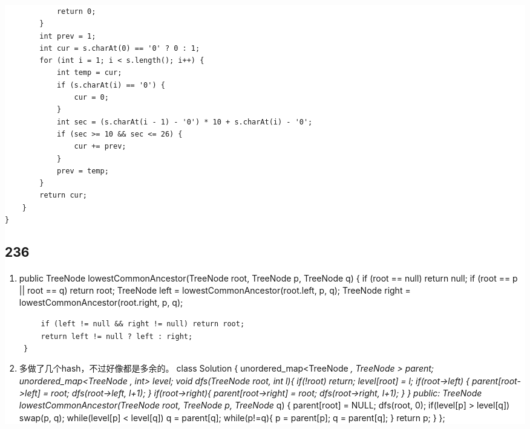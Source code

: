                 return 0;
            }
            int prev = 1;
            int cur = s.charAt(0) == '0' ? 0 : 1;
            for (int i = 1; i < s.length(); i++) {
                int temp = cur;
                if (s.charAt(i) == '0') {
                    cur = 0;
                }
                int sec = (s.charAt(i - 1) - '0') * 10 + s.charAt(i) - '0';
                if (sec >= 10 && sec <= 26) {
                    cur += prev;
                }
                prev = temp;
            }
            return cur;
        }
    }
## **236**
1. 
    public TreeNode lowestCommonAncestor(TreeNode root, TreeNode p, TreeNode q) {
            if (root == null) return null;
            if (root == p || root == q) return root;
            TreeNode left = lowestCommonAncestor(root.left, p, q);
            TreeNode right = lowestCommonAncestor(root.right, p, q);
            
            if (left != null && right != null) return root;
            return left != null ? left : right;
        }


2. 多做了几个hash，不过好像都是多余的。
    class Solution {
        unordered_map<TreeNode *, TreeNode *> parent;
        unordered_map<TreeNode *, int> level;
        void dfs(TreeNode *root, int l){
            if(!root) return;
            level[root] = l;
            if(root->left) {
                parent[root->left] = root;
                dfs(root->left, l+1);
            }
            if(root->right){
                parent[root->right] = root;
                dfs(root->right, l+1);
            }
        }
    public:
        TreeNode* lowestCommonAncestor(TreeNode* root, TreeNode* p, TreeNode* q) {
            parent[root] = NULL;
            dfs(root, 0);
            if(level[p] > level[q]) swap(p, q);
            while(level[p] < level[q]) q = parent[q];
            while(p!=q){
                p = parent[p];
                q = parent[q];
            }
            return p;
        }
    };

